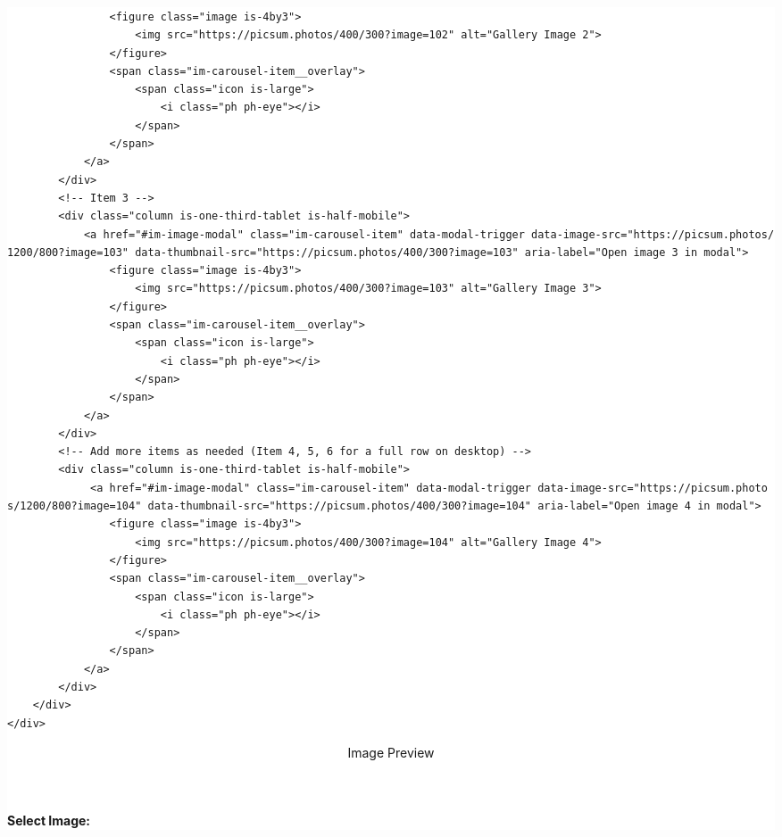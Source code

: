                     <figure class="image is-4by3">
                        <img src="https://picsum.photos/400/300?image=102" alt="Gallery Image 2">
                    </figure>
                    <span class="im-carousel-item__overlay">
                        <span class="icon is-large">
                            <i class="ph ph-eye"></i>
                        </span>
                    </span>
                </a>
            </div>
            <!-- Item 3 -->
            <div class="column is-one-third-tablet is-half-mobile">
                <a href="#im-image-modal" class="im-carousel-item" data-modal-trigger data-image-src="https://picsum.photos/1200/800?image=103" data-thumbnail-src="https://picsum.photos/400/300?image=103" aria-label="Open image 3 in modal">
                    <figure class="image is-4by3">
                        <img src="https://picsum.photos/400/300?image=103" alt="Gallery Image 3">
                    </figure>
                    <span class="im-carousel-item__overlay">
                        <span class="icon is-large">
                            <i class="ph ph-eye"></i>
                        </span>
                    </span>
                </a>
            </div>
            <!-- Add more items as needed (Item 4, 5, 6 for a full row on desktop) -->
            <div class="column is-one-third-tablet is-half-mobile">
                 <a href="#im-image-modal" class="im-carousel-item" data-modal-trigger data-image-src="https://picsum.photos/1200/800?image=104" data-thumbnail-src="https://picsum.photos/400/300?image=104" aria-label="Open image 4 in modal">
                    <figure class="image is-4by3">
                        <img src="https://picsum.photos/400/300?image=104" alt="Gallery Image 4">
                    </figure>
                    <span class="im-carousel-item__overlay">
                        <span class="icon is-large">
                            <i class="ph ph-eye"></i>
                        </span>
                    </span>
                </a>
            </div>
        </div>
    </div>
</div>



<div class="im-image-modal modal" id="im-image-modal"> 
    <div class="modal-background" data-modal-close></div> <!-- For closing modal by clicking background -->
    <div class="im-modal-card modal-card"> <!-- Custom modal card for our layout -->
        <header class="im-modal-header modal-card-head">
            <p class="modal-card-title">Image Preview</p>
            <a href="#" class="im-modal-close delete" aria-label="close" data-modal-close></a>
            <!-- Or using Phosphor icon for close -->
            <!-- <a href="#" class="im-modal-close icon is-medium" aria-label="close" data-modal-close>
                <i class="ph ph-x"></i>
            </a> -->
        </header>
        <section class="im-modal-body modal-card-body">
            <div class="im-modal-layout">
                <!-- Left Side: Image Selection Panel (Thumbnails) -->
                <div class="im-modal-sidebar">
                    <h4 class="im-modal-sidebar__title subtitle is-6">Select Image:</h4>